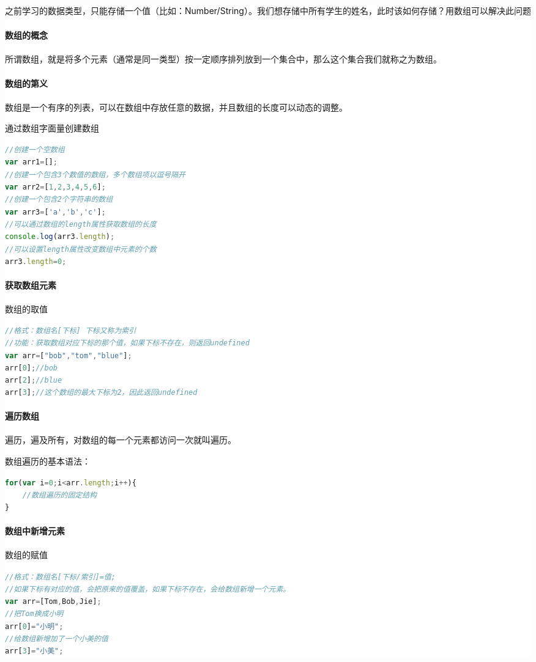 之前学习的数据类型，只能存储一个值（比如：Number/String）。我们想存储中所有学生的姓名，此时该如何存储？用数组可以解决此问题

#### 数组的概念

所谓数组，就是将多个元素（通常是同一类型）按一定顺序排列放到一个集合中，那么这个集合我们就称之为数组。

#### 数组的第义

数组是一个有序的列表，可以在数组中存放任意的数据，并且数组的长度可以动态的调整。

通过数组字面量创建数组

```js
//创建一个空数组
var arr1=[];
//创建一个包含3个数值的数组，多个数组项以逗号隔开
var arr2=[1,2,3,4,5,6];
//创建一个包含2个字符串的数组
var arr3=['a','b','c'];
//可以通过数组的length属性获取数组的长度
console.log(arr3.length);
//可以设置length属性改变数组中元素的个数
arr3.length=0;
```

#### 获取数组元素

数组的取值

```js
//格式：数组名[下标] 下标又称为索引
//功能：获取数组对应下标的那个值，如果下标不存在，则返回undefined
var arr=["bob","tom","blue"];
arr[0];//bob
arr[2];//blue
arr[3];//这个数组的最大下标为2，因此返回undefined
```

#### 遍历数组

遍历，遍及所有，对数组的每一个元素都访问一次就叫遍历。

数组遍历的基本语法：

```js
for(var i=0;i<arr.length;i++){
    //数组遍历的固定结构
}
```

#### 数组中新增元素

数组的赋值

```js
//格式：数组名[下标/索引]=值;
//如果下标有对应的值，会把原来的值覆盖，如果下标不存在，会给数组新增一个元素。
var arr=[Tom,Bob,Jie];
//把Tom换成小明
arr[0]="小明";
//给数组新增加了一个小美的值
arr[3]="小美";
```
